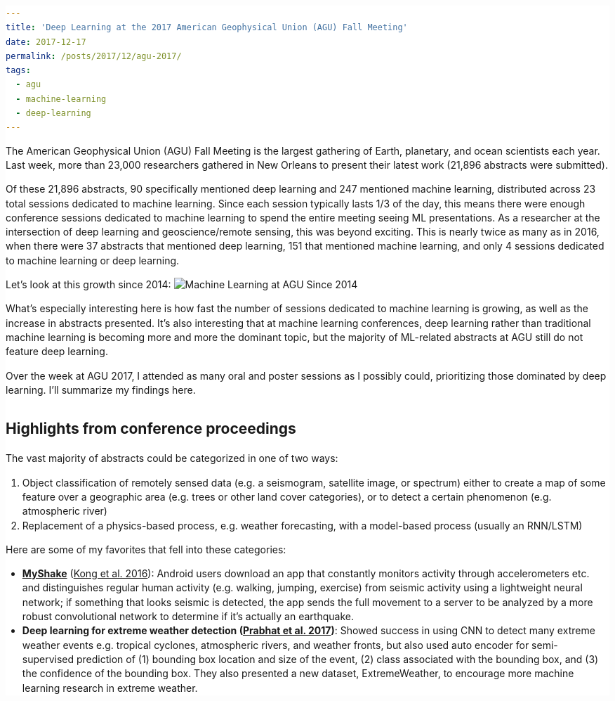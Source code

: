 ```yaml
---
title: 'Deep Learning at the 2017 American Geophysical Union (AGU) Fall Meeting'
date: 2017-12-17
permalink: /posts/2017/12/agu-2017/
tags:
  - agu
  - machine-learning
  - deep-learning
---
```


The American Geophysical Union (AGU) Fall Meeting is the largest gathering of Earth, planetary, and ocean scientists each year. Last week, more than 23,000 researchers gathered in New Orleans to present their latest work (21,896 abstracts were submitted). 

Of these 21,896 abstracts, 90 specifically mentioned deep learning and 247 mentioned machine learning, distributed across 23 total sessions dedicated to machine learning. Since each session typically lasts 1/3 of the day, this means there were enough conference sessions dedicated to machine learning to spend the entire meeting seeing ML presentations. As a researcher at the intersection of deep learning and geoscience/remote sensing, this was beyond exciting. This is nearly twice as many as in 2016, when there were 37 abstracts that mentioned deep learning, 151 that mentioned machine learning, and only 4 sessions dedicated to machine learning or deep learning. 

Let’s look at this growth since 2014:
![Machine Learning at AGU Since 2014](http://hannah-rae.github.io/images/ml_sessions_agu_2017.png)

What’s especially interesting here is how fast the number of sessions dedicated to machine learning is growing, as well as the increase in abstracts presented. It’s also interesting that at machine learning conferences, deep learning rather than traditional machine learning is becoming more and more the dominant topic, but the majority of ML-related abstracts at AGU still do not feature deep learning. 

Over the week at AGU 2017, I attended as many oral and poster sessions as I possibly could, prioritizing those dominated by deep learning. I’ll summarize my findings here.

Highlights from conference proceedings
------
The vast majority of abstracts could be categorized in one of two ways:
1. Object classification of remotely sensed data (e.g. a seismogram, satellite image, or spectrum) either to create a map of some feature over a geographic area (e.g. trees or other land cover categories), or to detect a certain phenomenon (e.g. atmospheric river)
2. Replacement of a physics-based process, e.g. weather forecasting, with a model-based process (usually an RNN/LSTM)

Here are some of my favorites that fell into these categories:
* __[MyShake](https://myshake.berkeley.edu/)__ ([Kong et al. 2016](http://advances.sciencemag.org/content/2/2/e1501055)): Android users download an app that constantly monitors activity through accelerometers etc. and distinguishes regular human activity (e.g. walking, jumping, exercise) from seismic activity using a lightweight neural network; if something that looks seismic is detected, the app sends the full movement to a server to be analyzed by a more robust convolutional network to determine if it’s actually an earthquake.
* __Deep learning for extreme weather detection ([Prabhat et al. 2017](https://papers.nips.cc/paper/6932-extremeweather-a-large-scale-climate-dataset-for-semi-supervised-detection-localization-and-understanding-of-extreme-weather-events.pdf))__: Showed success in using CNN to detect many extreme weather events e.g. tropical cyclones, atmospheric rivers, and weather fronts, but also used auto encoder for semi-supervised prediction of (1) bounding box location and size of the event, (2) class associated with the bounding box, and (3) the confidence of the bounding box. They also presented a new dataset, ExtremeWeather, to encourage more machine learning research in extreme weather.